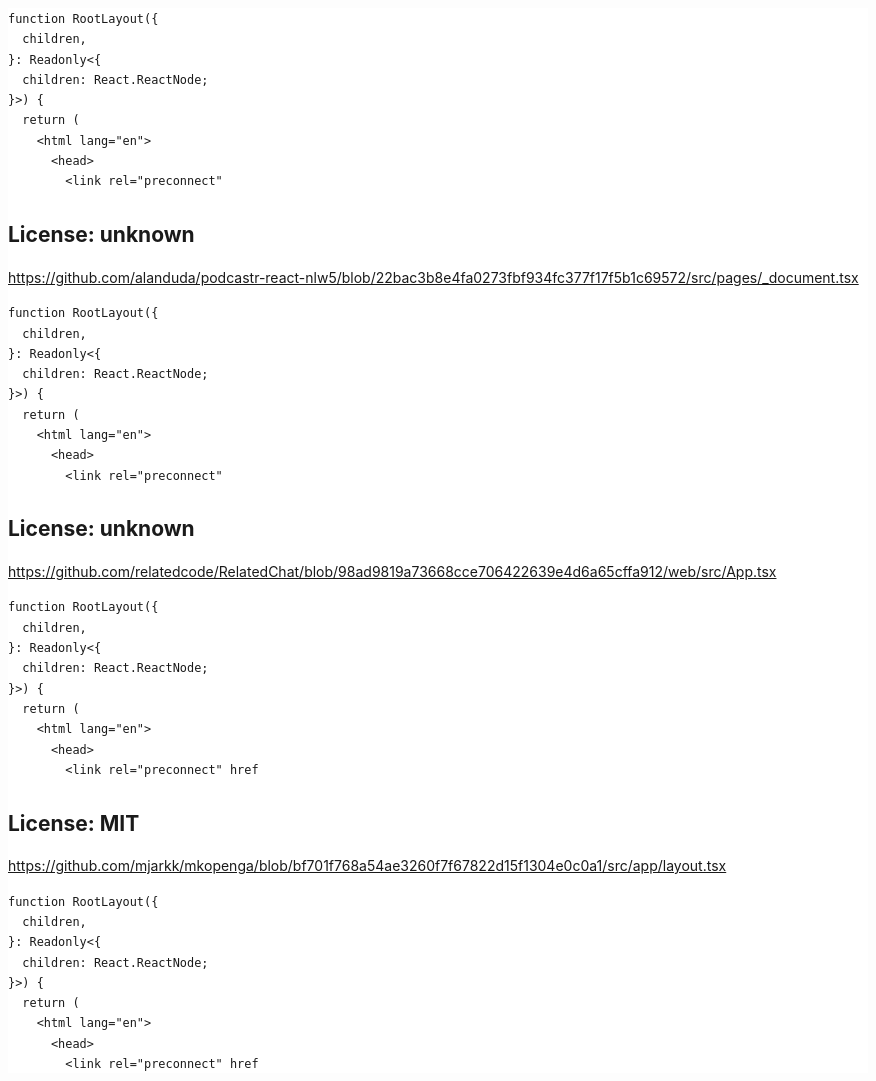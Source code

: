 ```
function RootLayout({
  children,
}: Readonly<{
  children: React.ReactNode;
}>) {
  return (
    <html lang="en">
      <head>
        <link rel="preconnect"
```


## License: unknown
https://github.com/alanduda/podcastr-react-nlw5/blob/22bac3b8e4fa0273fbf934fc377f17f5b1c69572/src/pages/_document.tsx

```
function RootLayout({
  children,
}: Readonly<{
  children: React.ReactNode;
}>) {
  return (
    <html lang="en">
      <head>
        <link rel="preconnect"
```


## License: unknown
https://github.com/relatedcode/RelatedChat/blob/98ad9819a73668cce706422639e4d6a65cffa912/web/src/App.tsx

```
function RootLayout({
  children,
}: Readonly<{
  children: React.ReactNode;
}>) {
  return (
    <html lang="en">
      <head>
        <link rel="preconnect" href
```


## License: MIT
https://github.com/mjarkk/mkopenga/blob/bf701f768a54ae3260f7f67822d15f1304e0c0a1/src/app/layout.tsx

```
function RootLayout({
  children,
}: Readonly<{
  children: React.ReactNode;
}>) {
  return (
    <html lang="en">
      <head>
        <link rel="preconnect" href
```
